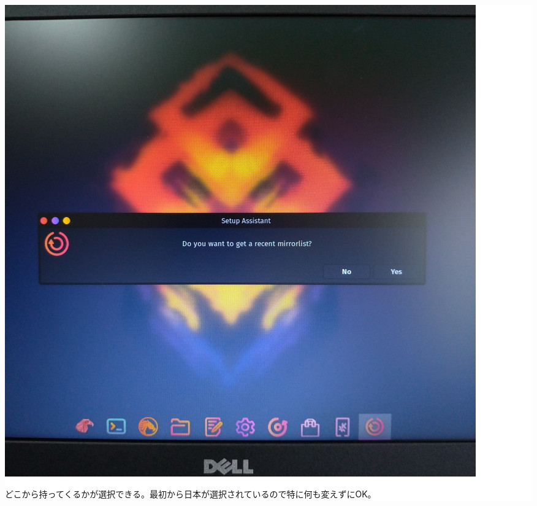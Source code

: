 ![rs-P_20210418_163448_vHDR_Auto](image/install/rs-P_20210418_163448_vHDR_Auto.jpg)

どこから持ってくるかが選択できる。最初から日本が選択されているので特に何も変えずにOK。
